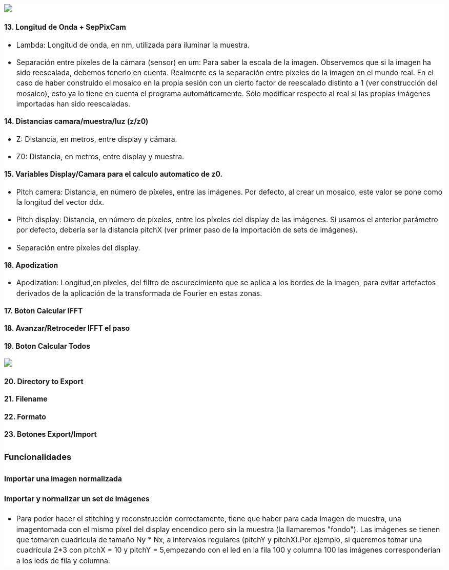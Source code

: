 ![](https://github.com/gerardPerello/micProj/blob/master/assets/StitchingIFFT.png?raw=true)

**13. Longitud de Onda + SepPixCam**

- Lambda: Longitud de onda, en nm, utilizada para iluminar la muestra.

- Separación entre píxeles de la cámara (sensor) en um: Para saber la escala de la imagen. Observemos que si la imagen ha sido reescalada, debemos tenerlo en cuenta. Realmente es la separación entre píxeles de la imagen en el mundo real. En el caso de haber construido el mosaico en la propia sesión con un cierto factor de reescalado distinto a 1 (ver construcción del mosaico), esto ya lo tiene en cuenta el programa automáticamente. Sólo modificar respecto al real si las propias imágenes importadas han sido reescaladas.


**14. Distancias camara/muestra/luz (z/z0)**


- Z: Distancia, en metros, entre display y cámara.

- Z0: Distancia, en metros, entre display y muestra.

**15. Variables Display/Camara para el calculo automatico de z0.**

- Pitch camera: Distancia, en número de píxeles, entre las imágenes. Por defecto, al crear un mosaico, este valor se pone como la longitud del vector ddx.

 - Pitch display: Distancia, en número de píxeles, entre los píxeles del display de las imágenes. Si usamos el anterior parámetro por defecto, debería ser la distancia pitchX (ver primer paso de la importación de sets de imágenes).

- Separación entre píxeles del display.

**16. Apodization**

- Apodization: Longitud,en píxeles, del filtro de oscurecimiento que se aplica a los bordes de la imagen, para evitar artefactos derivados de la aplicación de la transformada de Fourier en estas zonas.

**17. Boton Calcular IFFT**

**18. Avanzar/Retroceder IFFT el paso**

**19. Boton Calcular Todos**

![](https://github.com/gerardPerello/micProj/blob/master/assets/StitchingExport.png?raw=true)

**20. Directory to Export**

**21. Filename**

**22. Formato**

**23. Botones Export/Import**

### Funcionalidades

#### Importar una imagen normalizada

#### Importar y normalizar un set de imágenes
- Para poder hacer el stitching y reconstrucción correctamente, tiene que haber para cada imagen de muestra, una imagentomada con el mismo píxel del display encendico pero sin la muestra (la llamaremos "fondo"). Las imágenes se tienen que tomaren cuadrícula de tamaño Ny * Nx, a intervalos regulares (pitchY y pitchX).Por ejemplo, si queremos tomar una cuadrícula 2*3 con pitchX = 10 y pitchY = 5,empezando con el led en la fila 100 y columna 100 las imágenes corresponderían a los leds de fila y columna:
